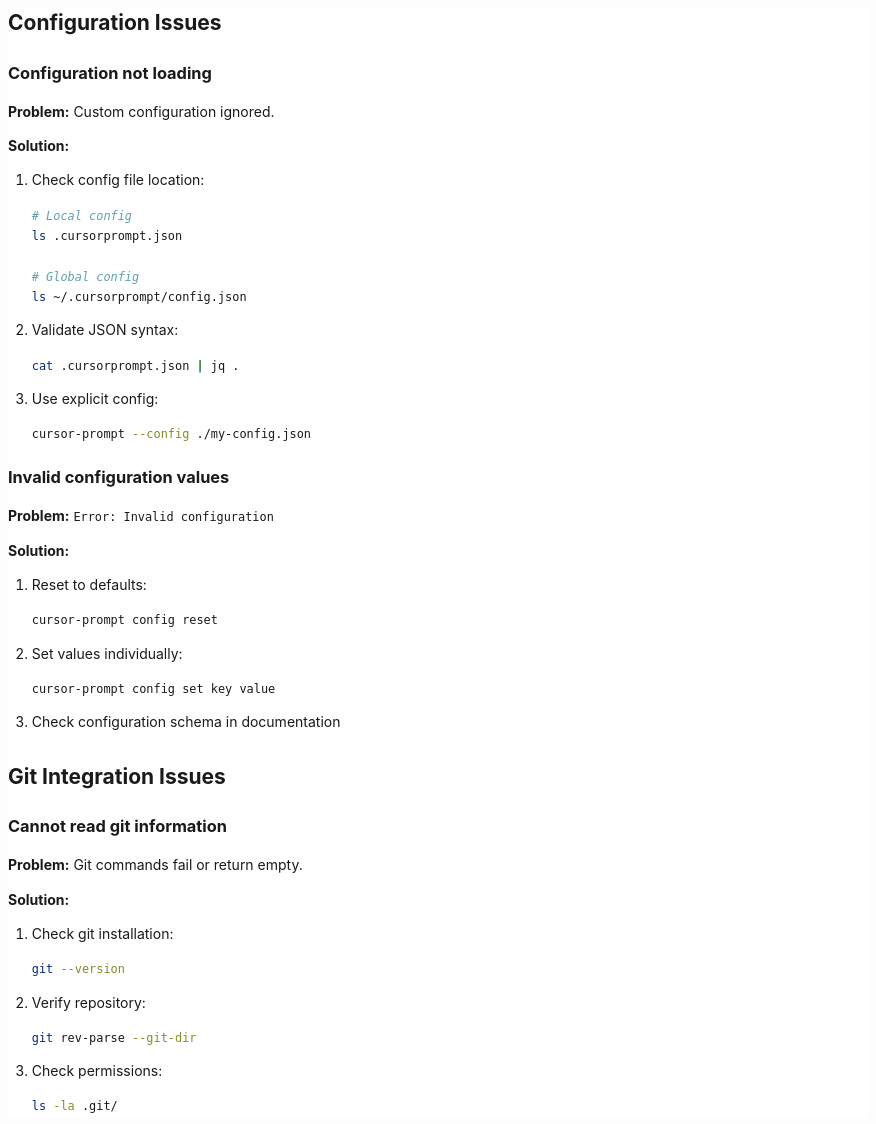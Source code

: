 ## Configuration Issues

### Configuration not loading

**Problem:** Custom configuration ignored.

**Solution:**
1. Check config file location:
   ```bash
   # Local config
   ls .cursorprompt.json
   
   # Global config
   ls ~/.cursorprompt/config.json
   ```
2. Validate JSON syntax:
   ```bash
   cat .cursorprompt.json | jq .
   ```
3. Use explicit config:
   ```bash
   cursor-prompt --config ./my-config.json
   ```

### Invalid configuration values

**Problem:** `Error: Invalid configuration`

**Solution:**
1. Reset to defaults:
   ```bash
   cursor-prompt config reset
   ```
2. Set values individually:
   ```bash
   cursor-prompt config set key value
   ```
3. Check configuration schema in documentation

## Git Integration Issues

### Cannot read git information

**Problem:** Git commands fail or return empty.

**Solution:**
1. Check git installation:
   ```bash
   git --version
   ```
2. Verify repository:
   ```bash
   git rev-parse --git-dir
   ```
3. Check permissions:
   ```bash
   ls -la .git/
   ```
